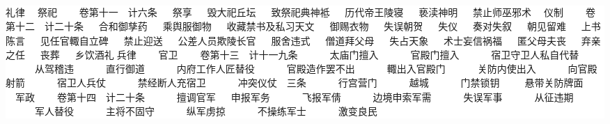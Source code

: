 礼律
　祭祀
　　卷第十一　计六条
　    祭享
　    毁大祀丘坛
　    致祭祀典神袛
　    历代帝王陵寝
　    亵渎神明
　    禁止师巫邪术
　仪制
　　卷第十二　计二十条
　    合和御孳药
　    乘舆服御物
　    收藏禁书及私习天文
　    御赐衣物
　    失误朝贺
　    失仪
　    奏对失叙
　    朝见留难
　    上书陈言
　    见任官輙自立碑
　    禁止迎送
　    公差人员欺陵长官
　    服舍违式
　    僧道拜父母
　    失占天象
　    术士妄信祸福
　    匿父母夫丧
　    弃亲之任
　    丧葬
　    乡饮酒礼
兵律　
　官卫
　　卷第十三　计十一九条
　　　太庙门擅入
　　　官殿门擅入
　　　宿卫守卫人私自代替
　　　从驾稽违
　　　直行御道
　　　内府工作人匠替役
　　　官殿造作罢不出
　　　輙出入官殿门
　　　关防内使出入
　　　向官殿射箭
　　　宿卫人兵仗
　　　禁经断人充宿卫
　　　冲突仪仗　三条
　　　行宫营门
　　　越城
　　　门禁锁钥
　　  悬带关防牌面 
　军政
　　卷第十四　计二十条
　　　擅调官军
　    申报军务
　　　飞报军倩
　　　边境申索军需
　　　失误军事
　　　从征违期
　　　军人替役
　　　主将不固守
　　　纵军虏掠
　　　不操练军士
　　　激变良民